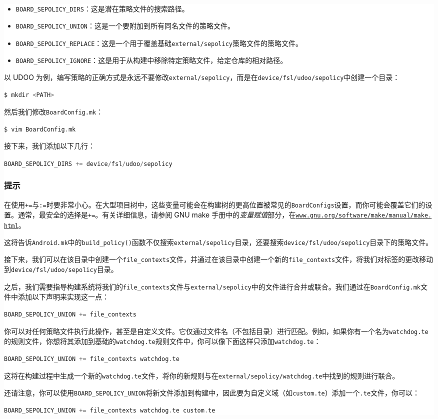 +   `BOARD_SEPOLICY_DIRS`：这是潜在策略文件的搜索路径。

+   `BOARD_SEPOLICY_UNION`：这是一个要附加到所有同名文件的策略文件。

+   `BOARD_SEPOLICY_REPLACE`：这是一个用于覆盖基础`external/sepolicy`策略文件的策略文件。

+   `BOARD_SEPOLICY_IGNORE`：这是用于从构建中移除特定策略文件，给定仓库的相对路径。

以 UDOO 为例，编写策略的正确方式是永远不要修改`external/sepolicy`，而是在`device/fsl/udoo/sepolicy`中创建一个目录：

```kt
$ mkdir <PATH>

```

然后我们修改`BoardConfig.mk`： 

```kt
$ vim BoardConfig.mk

```

接下来，我们添加以下几行：

```kt
BOARD_SEPOLICY_DIRS += device/fsl/udoo/sepolicy
```

### 提示

在使用`+=`与`:=`时要非常小心。在大型项目树中，这些变量可能会在构建树的更高位置被常见的`BoardConfigs`设置，而你可能会覆盖它们的设置。通常，最安全的选择是`+=`。有关详细信息，请参阅 GNU make 手册中的*变量赋值*部分，在[`www.gnu.org/software/make/manual/make.html`](http://www.gnu.org/software/make/manual/make.html)。

这将告诉`Android.mk`中的`build_policy()`函数不仅搜索`external/sepolicy`目录，还要搜索`device/fsl/udoo/sepolicy`目录下的策略文件。

接下来，我们可以在该目录中创建一个`file_contexts`文件，并通过在该目录中创建一个新的`file_contexts`文件，将我们对标签的更改移动到`device/fsl/udoo/sepolicy`目录。

之后，我们需要指导构建系统将我们的`file_contexts`文件与`external/sepolicy`中的文件进行合并或联合。我们通过在`BoardConfig.mk`文件中添加以下声明来实现这一点：

```kt
BOARD_SEPOLICY_UNION += file_contexts
```

你可以对任何策略文件执行此操作，甚至是自定义文件。它仅通过文件名（不包括目录）进行匹配。例如，如果你有一个名为`watchdog.te`的规则文件，你想将其添加到基础的`watchdog.te`规则文件中，你可以像下面这样只添加`watchdog.te`：

```kt
BOARD_SEPOLICY_UNION += file_contexts watchdog.te
```

这将在构建过程中生成一个新的`watchdog.te`文件，将你的新规则与在`external/sepolicy/watchdog.te`中找到的规则进行联合。

还请注意，你可以使用`BOARD_SEPOLICY_UNION`将新文件添加到构建中，因此要为自定义域（如`custom.te`）添加一个`.te`文件，你可以：

```kt
BOARD_SEPOLICY_UNION += file_contexts watchdog.te custom.te
```

